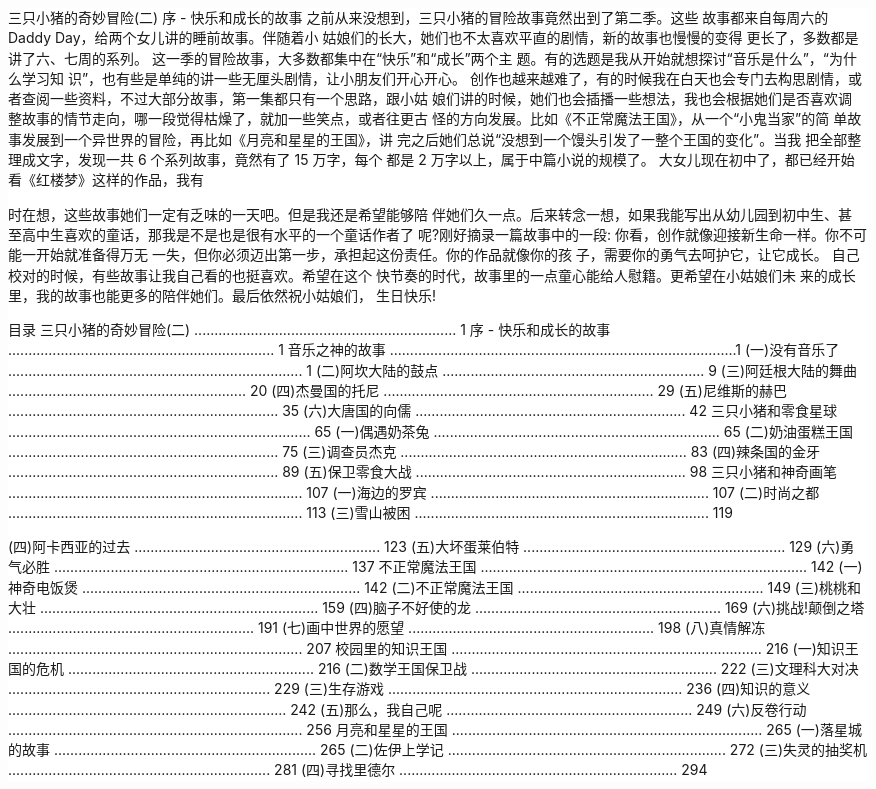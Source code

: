  三只小猪的奇妙冒险(二)
序 - 快乐和成长的故事
之前从来没想到，三只小猪的冒险故事竟然出到了第二季。这些 故事都来自每周六的 Daddy Day，给两个女儿讲的睡前故事。伴随着小 姑娘们的长大，她们也不太喜欢平直的剧情，新的故事也慢慢的变得 更长了，多数都是讲了六、七周的系列。
这一季的冒险故事，大多数都集中在“快乐”和“成长”两个主 题。有的选题是我从开始就想探讨“音乐是什么”，“为什么学习知 识”，也有些是单纯的讲一些无厘头剧情，让小朋友们开心开心。
创作也越来越难了，有的时候我在白天也会专门去构思剧情，或 者查阅一些资料，不过大部分故事，第一集都只有一个思路，跟小姑 娘们讲的时候，她们也会插播一些想法，我也会根据她们是否喜欢调 整故事的情节走向，哪一段觉得枯燥了，就加一些笑点，或者往更古 怪的方向发展。比如《不正常魔法王国》，从一个“小鬼当家”的简 单故事发展到一个异世界的冒险，再比如《月亮和星星的王国》，讲 完之后她们总说“没想到一个馒头引发了一整个王国的变化”。当我 把全部整理成文字，发现一共 6 个系列故事，竟然有了 15 万字，每个 都是 2 万字以上，属于中篇小说的规模了。
大女儿现在初中了，都已经开始看《红楼梦》这样的作品，我有

时在想，这些故事她们一定有乏味的一天吧。但是我还是希望能够陪 伴她们久一点。后来转念一想，如果我能写出从幼儿园到初中生、甚 至高中生喜欢的童话，那我是不是也是很有水平的一个童话作者了 呢?刚好摘录一篇故事中的一段:
你看，创作就像迎接新生命一样。你不可能一开始就准备得万无 一失，但你必须迈出第一步，承担起这份责任。你的作品就像你的孩 子，需要你的勇气去呵护它，让它成长。
自己校对的时候，有些故事让我自己看的也挺喜欢。希望在这个 快节奏的时代，故事里的一点童心能给人慰籍。更希望在小姑娘们未 来的成长里，我的故事也能更多的陪伴她们。最后依然祝小姑娘们， 生日快乐!

目录
三只小猪的奇妙冒险(二) ................................................................. 1
序 - 快乐和成长的故事 .................................................................. 1 音乐之神的故事 ......................................................................................1 (一)没有音乐了 ......................................................................... 1 (二)阿坎大陆的鼓点 ................................................................. 9 (三)阿廷根大陆的舞曲 ........................................................... 20 (四)杰曼国的托尼 ................................................................... 29 (五)尼维斯的赫巴 ................................................................... 35 (六)大唐国的向儒 ................................................................... 42 三只小猪和零食星球 ........................................................................... 65 (一)偶遇奶茶兔 ....................................................................... 65 (二)奶油蛋糕王国 ................................................................... 75 (三)调查员杰克 ....................................................................... 83 (四)辣条国的金牙 ................................................................... 89 (五)保卫零食大战 ................................................................... 98 三只小猪和神奇画笔 ......................................................................... 107 (一)海边的罗宾 ..................................................................... 107 (二)时尚之都 ......................................................................... 113 (三)雪山被困 ......................................................................... 119

(四)阿卡西亚的过去 ............................................................. 123 (五)大坏蛋莱伯特 ................................................................. 129 (六)勇气必胜 ......................................................................... 137
不正常魔法王国 ................................................................................. 142 (一)神奇电饭煲 ..................................................................... 142 (二)不正常魔法王国 ............................................................. 149 (三)桃桃和大壮 ..................................................................... 159 (四)脑子不好使的龙 ............................................................. 169 (六)挑战!颠倒之塔 ............................................................. 191 (七)画中世界的愿望 ............................................................. 198 (八)真情解冻 ......................................................................... 207
校园里的知识王国 ............................................................................. 216 (一)知识王国的危机 ............................................................. 216 (二)数学王国保卫战 ............................................................. 222 (三)文理科大对决 ................................................................. 229 (三)生存游戏 ......................................................................... 236 (四)知识的意义 ..................................................................... 242 (五)那么，我自己呢 ............................................................. 249 (六)反卷行动 ......................................................................... 256
月亮和星星的王国 ............................................................................. 265 (一)落星城的故事 ................................................................. 265 (二)佐伊上学记 ..................................................................... 272 (三)失灵的抽奖机 ................................................................. 281 (四)寻找里德尔 ..................................................................... 294
